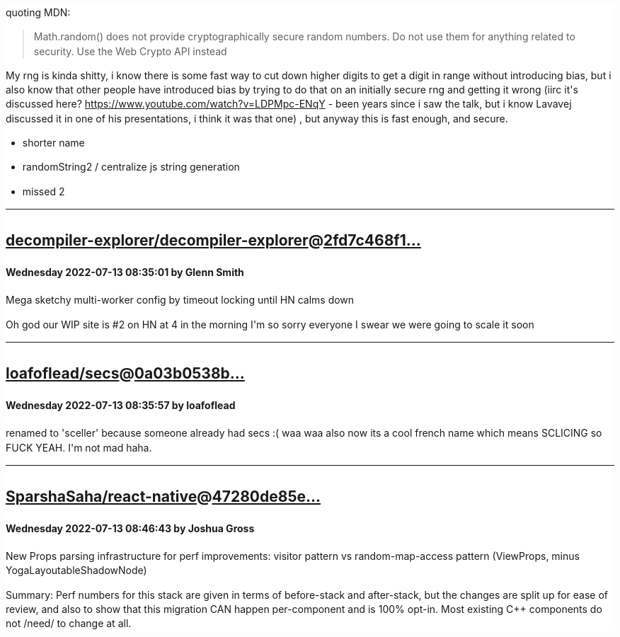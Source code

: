 quoting MDN:
>Math.random() does not provide cryptographically secure random numbers. Do not use them for anything related to security. Use the Web Crypto API instead

My rng is kinda shitty, i know there is some fast way to cut down higher digits to get a digit in range without introducing bias, but i also know that other people have introduced bias by trying to do that on an initially secure rng and getting it wrong (iirc it's discussed here? https://www.youtube.com/watch?v=LDPMpc-ENqY - been years since i saw the talk, but i know Lavavej discussed it in one of his presentations, i think it was that one)  , but anyway this is fast enough, and secure.

* shorter name

* randomString2 / centralize js string generation

* missed 2

---
## [decompiler-explorer/decompiler-explorer](https://github.com/decompiler-explorer/decompiler-explorer)@[2fd7c468f1...](https://github.com/decompiler-explorer/decompiler-explorer/commit/2fd7c468f14898a4f75964f6bdc6e5c1bdcbadc6)
#### Wednesday 2022-07-13 08:35:01 by Glenn Smith

Mega sketchy multi-worker config by timeout locking until HN calms down

Oh god our WIP site is #2 on HN at 4 in the morning I'm so sorry everyone I swear we were going to scale it soon

---
## [loafoflead/secs](https://github.com/loafoflead/secs)@[0a03b0538b...](https://github.com/loafoflead/secs/commit/0a03b0538b99555826004f223ba5bae46c111b86)
#### Wednesday 2022-07-13 08:35:57 by loafoflead

renamed to 'sceller' because someone already had secs :( waa waa also now its a cool french name which means SCLICING so FUCK YEAH. I'm not mad haha.

---
## [SparshaSaha/react-native](https://github.com/SparshaSaha/react-native)@[47280de85e...](https://github.com/SparshaSaha/react-native/commit/47280de85e62f33f0b97bc1ed7c83bc6ca0dc7d4)
#### Wednesday 2022-07-13 08:46:43 by Joshua Gross

New Props parsing infrastructure for perf improvements: visitor pattern vs random-map-access pattern (ViewProps, minus YogaLayoutableShadowNode)

Summary:
Perf numbers for this stack are given in terms of before-stack and after-stack, but the changes are split up for ease of review, and also to show that this migration CAN happen per-component and is 100% opt-in. Most existing C++ components do not /need/ to change at all.
